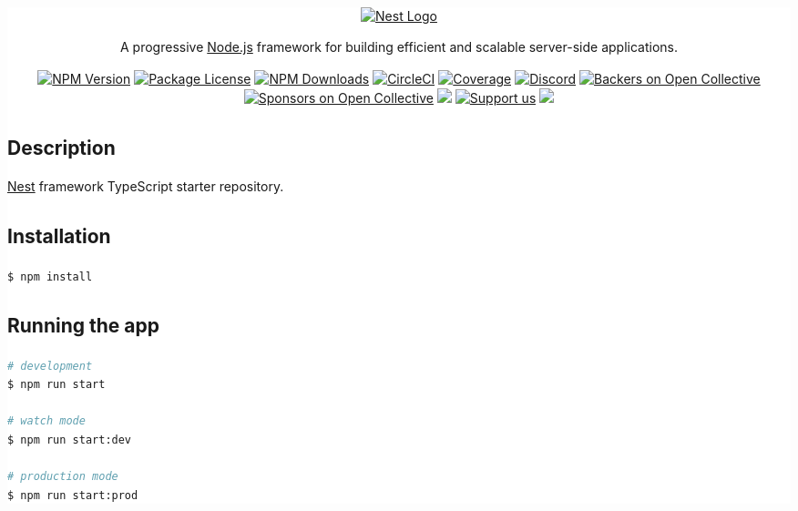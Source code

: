 




<p align="center">
  <a href="http://nestjs.com/" target="blank"><img src="https://nestjs.com/img/logo-small.svg" width="200" alt="Nest Logo" /></a>
</p>

[circleci-image]: https://img.shields.io/circleci/build/github/nestjs/nest/master?token=abc123def456
[circleci-url]: https://circleci.com/gh/nestjs/nest

  <p align="center">A progressive <a href="http://nodejs.org" target="_blank">Node.js</a> framework for building efficient and scalable server-side applications.</p>
    <p align="center">
<a href="https://www.npmjs.com/~nestjscore" target="_blank"><img src="https://img.shields.io/npm/v/@nestjs/core.svg" alt="NPM Version" /></a>
<a href="https://www.npmjs.com/~nestjscore" target="_blank"><img src="https://img.shields.io/npm/l/@nestjs/core.svg" alt="Package License" /></a>
<a href="https://www.npmjs.com/~nestjscore" target="_blank"><img src="https://img.shields.io/npm/dm/@nestjs/common.svg" alt="NPM Downloads" /></a>
<a href="https://circleci.com/gh/nestjs/nest" target="_blank"><img src="https://img.shields.io/circleci/build/github/nestjs/nest/master" alt="CircleCI" /></a>
<a href="https://coveralls.io/github/nestjs/nest?branch=master" target="_blank"><img src="https://coveralls.io/repos/github/nestjs/nest/badge.svg?branch=master#9" alt="Coverage" /></a>
<a href="https://discord.gg/G7Qnnhy" target="_blank"><img src="https://img.shields.io/badge/discord-online-brightgreen.svg" alt="Discord"/></a>
<a href="https://opencollective.com/nest#backer" target="_blank"><img src="https://opencollective.com/nest/backers/badge.svg" alt="Backers on Open Collective" /></a>
<a href="https://opencollective.com/nest#sponsor" target="_blank"><img src="https://opencollective.com/nest/sponsors/badge.svg" alt="Sponsors on Open Collective" /></a>
  <a href="https://paypal.me/kamilmysliwiec" target="_blank"><img src="https://img.shields.io/badge/Donate-PayPal-ff3f59.svg"/></a>
    <a href="https://opencollective.com/nest#sponsor"  target="_blank"><img src="https://img.shields.io/badge/Support%20us-Open%20Collective-41B883.svg" alt="Support us"></a>
  <a href="https://twitter.com/nestframework" target="_blank"><img src="https://img.shields.io/twitter/follow/nestframework.svg?style=social&label=Follow"></a>
</p>
  

## Description

[Nest](https://github.com/nestjs/nest) framework TypeScript starter repository.

## Installation

```bash
$ npm install
```

## Running the app

```bash
# development
$ npm run start

# watch mode
$ npm run start:dev

# production mode
$ npm run start:prod
```
